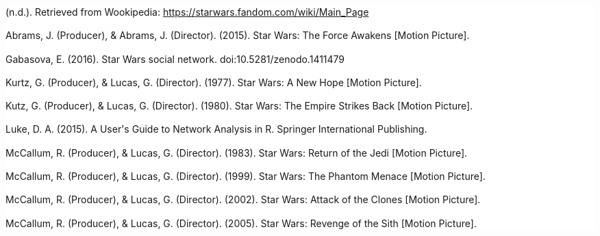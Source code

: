(n.d.). Retrieved from Wookipedia: https://starwars.fandom.com/wiki/Main_Page

Abrams, J. (Producer), & Abrams, J. (Director). (2015). Star Wars: The Force Awakens [Motion Picture].

Gabasova, E. (2016). Star Wars social network. doi:10.5281/zenodo.1411479

Kurtz, G. (Producer), & Lucas, G. (Director). (1977). Star Wars: A New Hope [Motion Picture].

Kutz, G. (Producer), & Lucas, G. (Director). (1980). Star Wars: The Empire Strikes Back [Motion Picture].


Luke, D. A. (2015). A User's Guide to Network Analysis in R. Springer International Publishing.

McCallum, R. (Producer), & Lucas, G. (Director). (1983). Star Wars: Return of the Jedi [Motion Picture].

McCallum, R. (Producer), & Lucas, G. (Director). (1999). Star Wars: The Phantom Menace [Motion Picture].

McCallum, R. (Producer), & Lucas, G. (Director). (2002). Star Wars: Attack of the Clones [Motion Picture].

McCallum, R. (Producer), & Lucas, G. (Director). (2005). Star Wars: Revenge of the Sith [Motion Picture].


